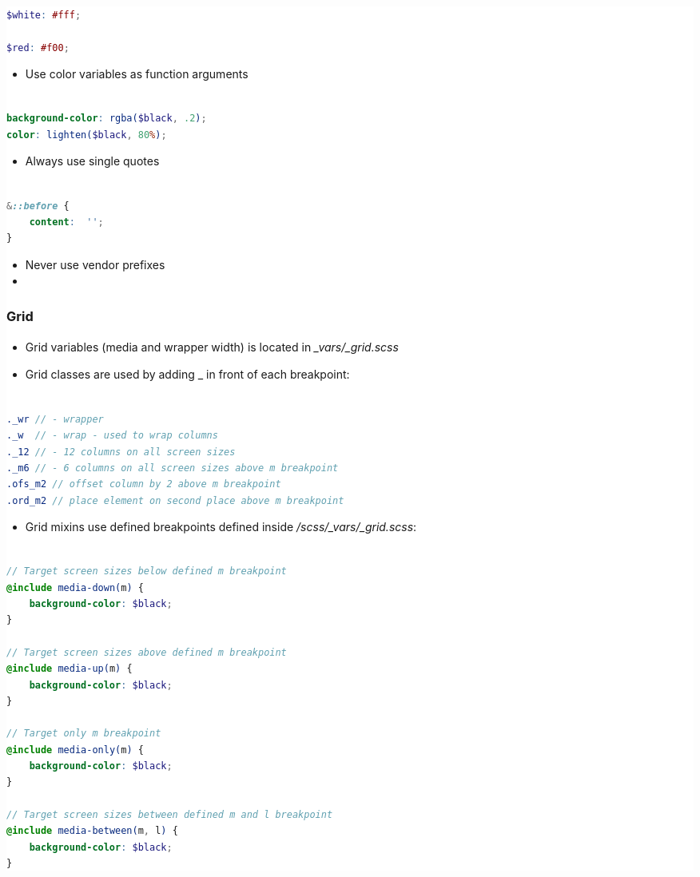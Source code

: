 ```scss
$white: #fff;

$red: #f00;

```

- Use color variables as function arguments

  

```scss

background-color: rgba($black, .2);
color: lighten($black, 80%);

```

- Always use single quotes

  
```scss

&::before {
	content:  '';
}

```

- Never use vendor prefixes
- 
  
### Grid
- Grid variables (media and wrapper width) is located in *_vars/_grid.scss*

- Grid classes are used by adding _ in front of each breakpoint:
```scss

._wr // - wrapper
._w  // - wrap - used to wrap columns
._12 // - 12 columns on all screen sizes
._m6 // - 6 columns on all screen sizes above m breakpoint
.ofs_m2 // offset column by 2 above m breakpoint
.ord_m2 // place element on second place above m breakpoint

```

- Grid mixins use defined breakpoints defined inside */scss/_vars/_grid.scss*:
```scss

// Target screen sizes below defined m breakpoint
@include media-down(m) {
	background-color: $black;
}

// Target screen sizes above defined m breakpoint
@include media-up(m) {
	background-color: $black;
}

// Target only m breakpoint
@include media-only(m) {
	background-color: $black;
}

// Target screen sizes between defined m and l breakpoint
@include media-between(m, l) {
	background-color: $black;
}

```